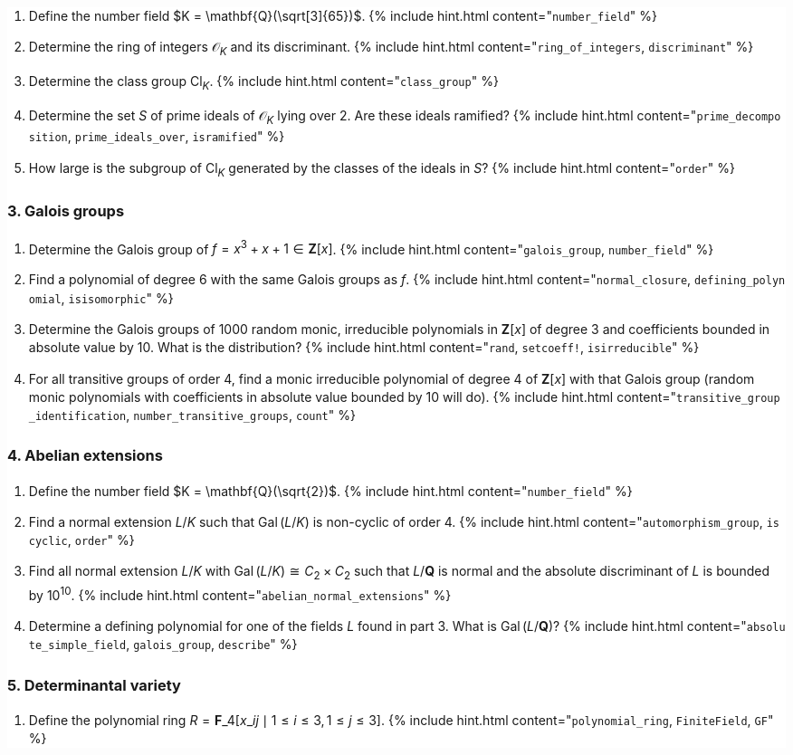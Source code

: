   1. Define the number field $K = \mathbf{Q}(\sqrt[3]{65})$.
     {% include hint.html content="`number_field`" %}

  2. Determine the ring of integers $\mathcal{O}_K$ and its discriminant.
     {% include hint.html content="`ring_of_integers`, `discriminant`" %}

  3. Determine the class group $\mathrm{Cl}_K$.
     {% include hint.html content="`class_group`" %}

  4. Determine the set $S$ of prime ideals of $\mathcal{O}_K$ lying over $2$. Are these ideals ramified?
     {% include hint.html content="`prime_decomposition`, `prime_ideals_over`, `isramified`" %}

  5. How large is the subgroup of $\mathrm{Cl}_K$ generated by the classes of the ideals in $S$?
     {% include hint.html content="`order`" %}

### 3. Galois groups

  1. Determine the Galois group of $f = x^3 + x + 1 \in \mathbf{Z}[x]$.
     {% include hint.html content="`galois_group`, `number_field`" %}

  2. Find a polynomial of degree $6$ with the same Galois groups as $f$.
     {% include hint.html content="`normal_closure`, `defining_polynomial`, `isisomorphic`" %}

  3. Determine the Galois groups of $1000$ random monic, irreducible polynomials in $\mathbf{Z}[x]$ of degree $3$ and coefficients bounded in absolute value by $10$.
      What is the distribution?
     {% include hint.html content="`rand`, `setcoeff!`, `isirreducible`" %}

  4. For all transitive groups of order $4$, find a monic irreducible polynomial of degree $4$ of $\mathbf{Z}[x]$ with that Galois group (random monic polynomials with coefficients in absolute value bounded by $10$ will do).
     {% include hint.html content="`transitive_group_identification`, `number_transitive_groups`, `count`" %}

### 4. Abelian extensions

  1. Define the number field $K = \mathbf{Q}(\sqrt{2})$.
     {% include hint.html content="`number_field`" %}

  2. Find a normal extension $L/K$ such that $\operatorname{Gal}(L/K)$ is non-cyclic of order $4$.
     {% include hint.html content="`automorphism_group`, `iscyclic`, `order`" %}

  3. Find all normal extension $L/K$ with $\operatorname{Gal}(L/K) \cong C_2 \times C_2$ such that $L/\mathbf{Q}$ is normal and the absolute discriminant of $L$ is bounded by $10^{10}$.
     {% include hint.html content="`abelian_normal_extensions`" %}

  4. Determine a defining polynomial for one of the fields $L$ found in part 3. What is $\operatorname{Gal}(L/\mathbf{Q})$?
     {% include hint.html content="`absolute_simple_field`, `galois_group`, `describe`" %}

### 5. Determinantal variety

  1. Define the polynomial ring $R = {\mathbf{F}}{\_4}[x\_{ij} \mid 1 \leq i \leq 3, 1 \leq j \leq 3]$.
     {% include hint.html content="`polynomial_ring`, `FiniteField`, `GF`" %}
